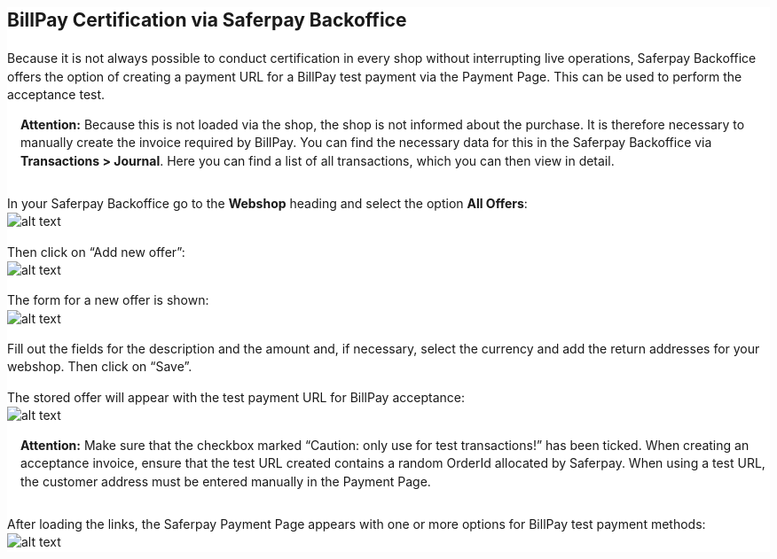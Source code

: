 ## <a name="bp-approval-bo"></a> BillPay Certification via Saferpay Backoffice

Because it is not always possible to conduct certification in every shop without interrupting live operations, Saferpay Backoffice offers the option of creating a payment URL for a BillPay test payment via the Payment Page. This can be used to perform the acceptance test.

<div class="warning" style="min-height: 75px;">
  <span class="glyphicon glyphicon-exclamation-sign" style="color: rgb(240, 169, 43);font-size: 55px;float: left;height: 75px;margin-right: 15px;margin-top: 0px;"></span>
  <p><strong>Attention:</strong> Because this is not loaded via the shop, the shop is not informed about the purchase. It is therefore necessary to manually create the invoice required by BillPay. You can find the necessary data for this in the Saferpay Backoffice via <strong>Transactions > Journal</strong>. Here you can find a list of all transactions, which you can then view in detail.</p>
</div>

In your Saferpay Backoffice go to the **Webshop** heading and select the option **All Offers**:  
![alt text](https://raw.githubusercontent.com/saferpay/sndbx/master/images/billpay_all_offers.png "Webshop > All Offers")

Then click on “Add new offer”:  
![alt text](https://raw.githubusercontent.com/saferpay/sndbx/master/images/billpay_add_new_offer.png "Add new offer")

The form for a new offer is shown: <br> 
![alt text](https://raw.githubusercontent.com/saferpay/sndbx/master/images/billpay_offer_form.png "New offer form")

Fill out the fields for the description and the amount and, if necessary, select the currency and add the return addresses for your webshop. Then click on “Save”. <br>

The stored offer will appear with the test payment URL for BillPay acceptance:<br>
![alt text](https://raw.githubusercontent.com/saferpay/sndbx/master/images/billpay_offer_url.png "Offer URL")
<div class="warning" style="min-height: 75px;">
  <span class="glyphicon glyphicon-exclamation-sign" style="color: rgb(240, 169, 43);font-size: 55px;float: left;height: 75px;margin-right: 15px;margin-top: 0px;"></span>
  <p><strong>Attention:</strong> Make sure that the checkbox marked “Caution: only use for test transactions!” has been ticked. When creating an acceptance invoice, ensure that the test URL created contains a random OrderId allocated by Saferpay. When using a test URL, the customer address must be entered manually in the Payment Page.</p>
</div>

After loading the links, the Saferpay Payment Page appears with one or more options for BillPay test payment methods: <br>
![alt text](https://raw.githubusercontent.com/saferpay/sndbx/master/images/billpay_payment_page.png "Payment Page")

